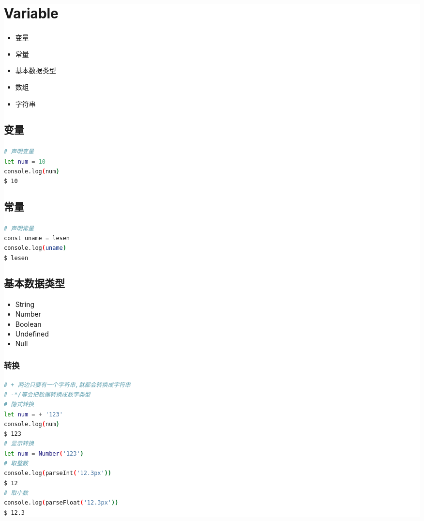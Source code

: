 # Variable

- 变量

- 常量
- 基本数据类型

- 数组
- 字符串

## 变量

```sh
# 声明变量
let num = 10
console.log(num)
$ 10
```

## 常量

```sh
# 声明常量
const uname = lesen
console.log(uname)
$ lesen
```

## 基本数据类型

- String
- Number
- Boolean
- Undefined
- Null

### 转换

```sh
# + 两边只要有一个字符串,就都会转换成字符串
# -*/等会把数据转换成数字类型
# 隐式转换
let num = + '123'
console.log(num)
$ 123
# 显示转换
let num = Number('123')
# 取整数
console.log(parseInt('12.3px'))
$ 12
# 取小数
console.log(parseFloat('12.3px'))
$ 12.3
```
